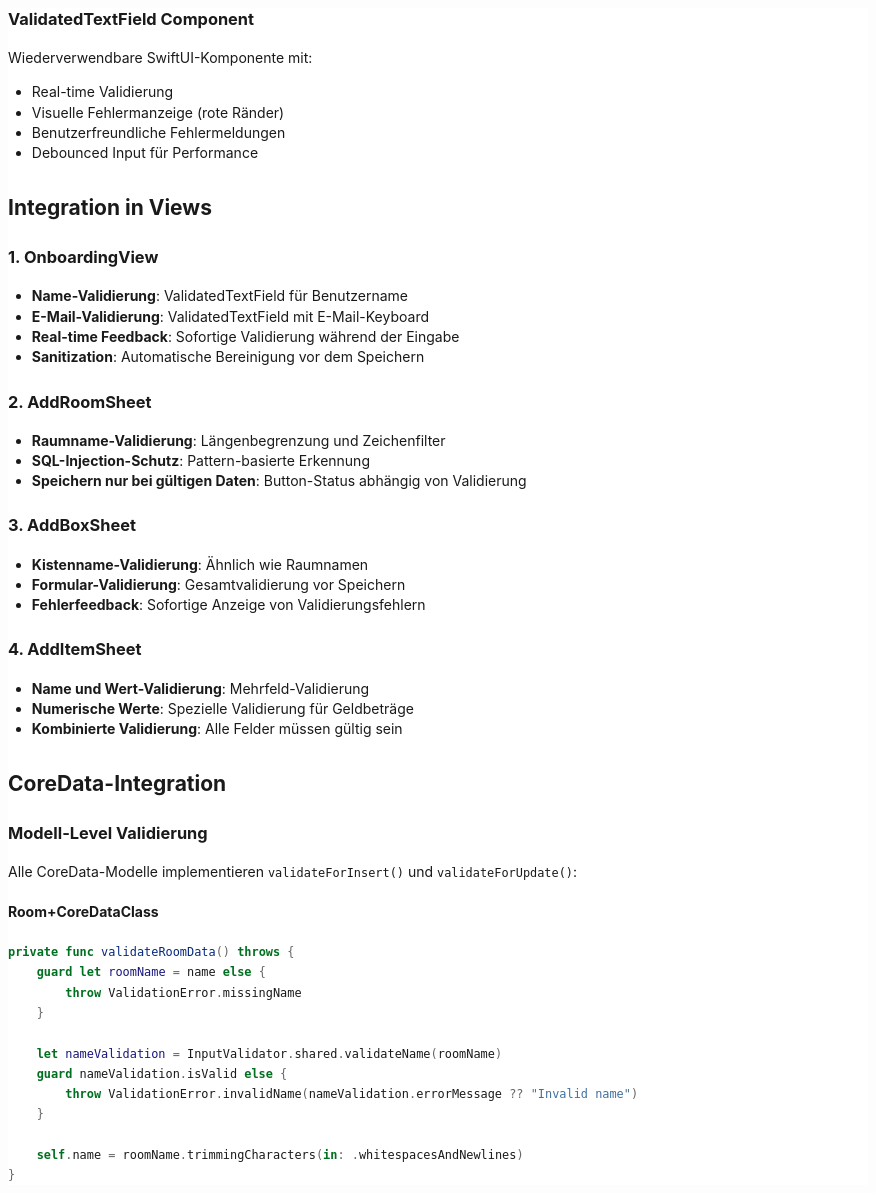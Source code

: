### ValidatedTextField Component
Wiederverwendbare SwiftUI-Komponente mit:
- Real-time Validierung
- Visuelle Fehlermanzeige (rote Ränder)
- Benutzerfreundliche Fehlermeldungen
- Debounced Input für Performance

## Integration in Views

### 1. OnboardingView
- **Name-Validierung**: ValidatedTextField für Benutzername
- **E-Mail-Validierung**: ValidatedTextField mit E-Mail-Keyboard
- **Real-time Feedback**: Sofortige Validierung während der Eingabe
- **Sanitization**: Automatische Bereinigung vor dem Speichern

### 2. AddRoomSheet
- **Raumname-Validierung**: Längenbegrenzung und Zeichenfilter
- **SQL-Injection-Schutz**: Pattern-basierte Erkennung
- **Speichern nur bei gültigen Daten**: Button-Status abhängig von Validierung

### 3. AddBoxSheet
- **Kistenname-Validierung**: Ähnlich wie Raumnamen
- **Formular-Validierung**: Gesamtvalidierung vor Speichern
- **Fehlerfeedback**: Sofortige Anzeige von Validierungsfehlern

### 4. AddItemSheet
- **Name und Wert-Validierung**: Mehrfeld-Validierung
- **Numerische Werte**: Spezielle Validierung für Geldbeträge
- **Kombinierte Validierung**: Alle Felder müssen gültig sein

## CoreData-Integration

### Modell-Level Validierung
Alle CoreData-Modelle implementieren `validateForInsert()` und `validateForUpdate()`:

#### Room+CoreDataClass
```swift
private func validateRoomData() throws {
    guard let roomName = name else {
        throw ValidationError.missingName
    }
    
    let nameValidation = InputValidator.shared.validateName(roomName)
    guard nameValidation.isValid else {
        throw ValidationError.invalidName(nameValidation.errorMessage ?? "Invalid name")
    }
    
    self.name = roomName.trimmingCharacters(in: .whitespacesAndNewlines)
}
```

